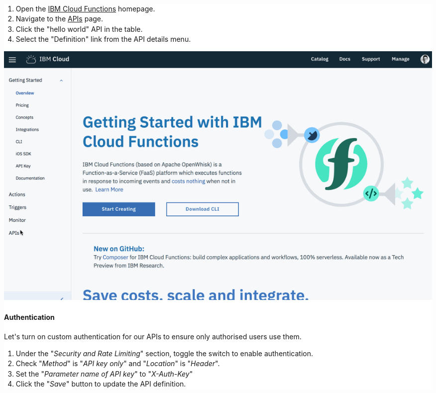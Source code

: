 1. Open the [IBM Cloud Functions](https://console.bluemix.net/openwhisk/) homepage.
2. Navigate to the [APIs](https://console.bluemix.net/openwhisk/apimanagement) page.
3. Click the "hello world" API in the table.
4. Select the "Definition" link from the API details menu.

![API Management Web UI](images/apis.gif)

#### Authentication

Let's turn on custom authentication for our APIs to ensure only authorised users use them.

1. Under the "*Security and Rate Limiting*" section, toggle the switch to enable authentication.
2. Check "*Method*" is "*API key only*" and "*Location*" is "*Header*".
3. Set the "*Parameter name of API key*" to "*X-Auth-Key*"
4. Click the "*Save*" button to update the API definition.
